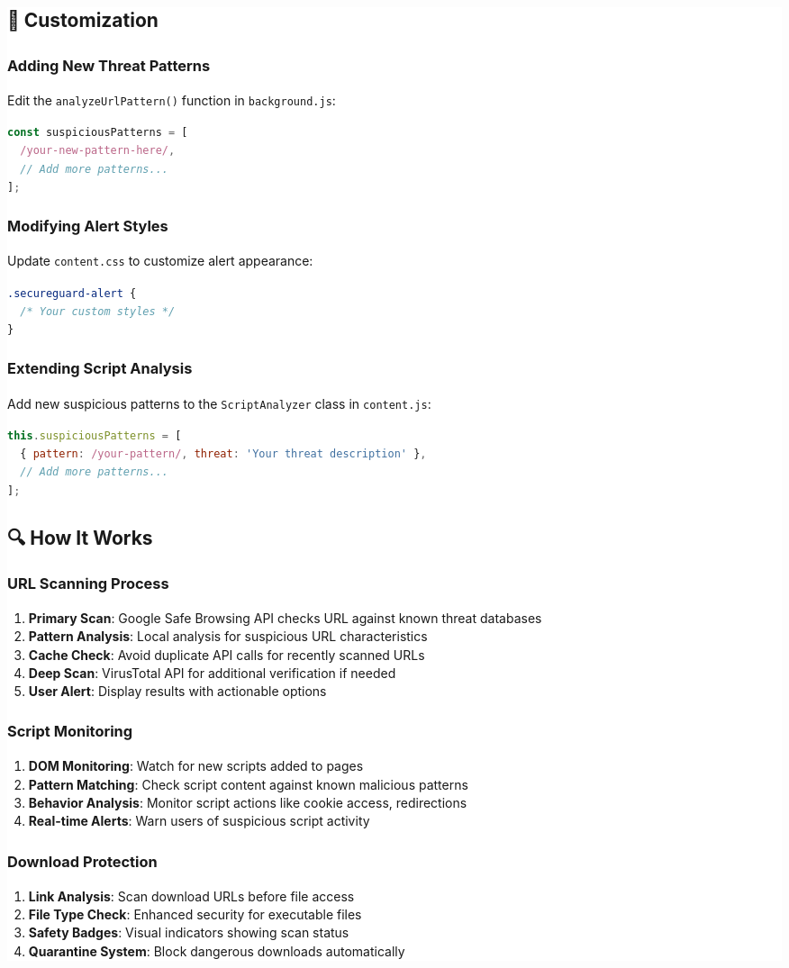 ## 🔧 Customization

### Adding New Threat Patterns
Edit the `analyzeUrlPattern()` function in `background.js`:

```javascript
const suspiciousPatterns = [
  /your-new-pattern-here/,
  // Add more patterns...
];
```

### Modifying Alert Styles
Update `content.css` to customize alert appearance:

```css
.secureguard-alert {
  /* Your custom styles */
}
```

### Extending Script Analysis
Add new suspicious patterns to the `ScriptAnalyzer` class in `content.js`:

```javascript
this.suspiciousPatterns = [
  { pattern: /your-pattern/, threat: 'Your threat description' },
  // Add more patterns...
];
```

## 🔍 How It Works

### URL Scanning Process
1. **Primary Scan**: Google Safe Browsing API checks URL against known threat databases
2. **Pattern Analysis**: Local analysis for suspicious URL characteristics
3. **Cache Check**: Avoid duplicate API calls for recently scanned URLs
4. **Deep Scan**: VirusTotal API for additional verification if needed
5. **User Alert**: Display results with actionable options

### Script Monitoring
1. **DOM Monitoring**: Watch for new scripts added to pages
2. **Pattern Matching**: Check script content against known malicious patterns
3. **Behavior Analysis**: Monitor script actions like cookie access, redirections
4. **Real-time Alerts**: Warn users of suspicious script activity

### Download Protection
1. **Link Analysis**: Scan download URLs before file access
2. **File Type Check**: Enhanced security for executable files
3. **Safety Badges**: Visual indicators showing scan status
4. **Quarantine System**: Block dangerous downloads automatically
